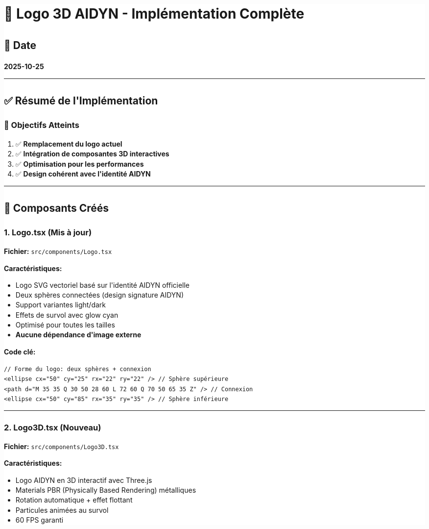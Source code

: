 # 🎨 Logo 3D AIDYN - Implémentation Complète

## 📅 Date
**2025-10-25**

---

## ✅ Résumé de l'Implémentation

### 🎯 Objectifs Atteints

1. ✅ **Remplacement du logo actuel**
2. ✅ **Intégration de composantes 3D interactives**
3. ✅ **Optimisation pour les performances**
4. ✅ **Design cohérent avec l'identité AIDYN**

---

## 🎨 Composants Créés

### 1. **Logo.tsx** (Mis à jour)
**Fichier:** `src/components/Logo.tsx`

**Caractéristiques:**
- Logo SVG vectoriel basé sur l'identité AIDYN officielle
- Deux sphères connectées (design signature AIDYN)
- Support variantes light/dark
- Effets de survol avec glow cyan
- Optimisé pour toutes les tailles
- **Aucune dépendance d'image externe**

**Code clé:**
```tsx
// Forme du logo: deux sphères + connexion
<ellipse cx="50" cy="25" rx="22" ry="22" /> // Sphère supérieure
<path d="M 35 35 Q 30 50 28 60 L 72 60 Q 70 50 65 35 Z" /> // Connexion
<ellipse cx="50" cy="85" rx="35" ry="35" /> // Sphère inférieure
```

---

### 2. **Logo3D.tsx** (Nouveau)
**Fichier:** `src/components/Logo3D.tsx`

**Caractéristiques:**
- Logo AIDYN en 3D interactif avec Three.js
- Materials PBR (Physically Based Rendering) métalliques
- Rotation automatique + effet flottant
- Particules animées au survol
- 60 FPS garanti
